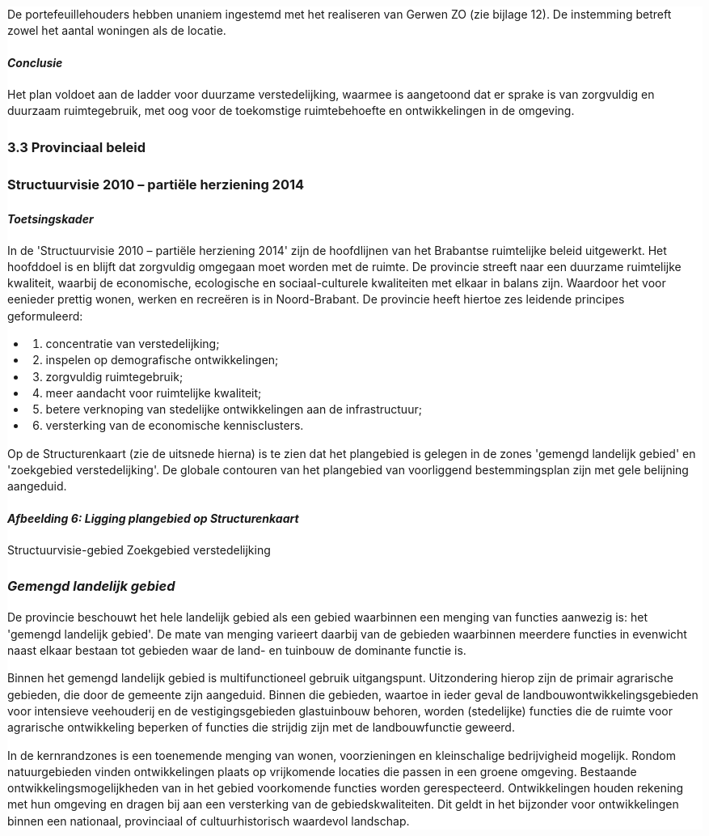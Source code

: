 De portefeuillehouders hebben unaniem ingestemd met het realiseren van Gerwen ZO (zie bijlage 12). De instemming betreft zowel het aantal woningen als de locatie.

#### *Conclusie*

Het plan voldoet aan de ladder voor duurzame verstedelijking, waarmee is aangetoond dat er sprake is van zorgvuldig en duurzaam ruimtegebruik, met oog voor de toekomstige ruimtebehoefte en ontwikkelingen in de omgeving.

### **3.3 Provinciaal beleid**

### **Structuurvisie 2010 – partiële herziening 2014**

#### *Toetsingskader*

In de 'Structuurvisie 2010 – partiële herziening 2014' zijn de hoofdlijnen van het Brabantse ruimtelijke beleid uitgewerkt. Het hoofddoel is en blijft dat zorgvuldig omgegaan moet worden met de ruimte. De provincie streeft naar een duurzame ruimtelijke kwaliteit, waarbij de economische, ecologische en sociaal-culturele kwaliteiten met elkaar in balans zijn. Waardoor het voor eenieder prettig wonen, werken en recreëren is in Noord-Brabant. De provincie heeft hiertoe zes leidende principes geformuleerd:

- 1. concentratie van verstedelijking;
- 2. inspelen op demografische ontwikkelingen;
- 3. zorgvuldig ruimtegebruik;
- 4. meer aandacht voor ruimtelijke kwaliteit;
- 5. betere verknoping van stedelijke ontwikkelingen aan de infrastructuur;
- 6. versterking van de economische kennisclusters.

Op de Structurenkaart (zie de uitsnede hierna) is te zien dat het plangebied is gelegen in de zones 'gemengd landelijk gebied' en 'zoekgebied verstedelijking'. De globale contouren van het plangebied van voorliggend bestemmingsplan zijn met gele belijning aangeduid.

#### *Afbeelding 6: Ligging plangebied op Structurenkaart*

Structuurvisie-gebied Zoekgebied verstedelijking

### *Gemengd landelijk gebied*

De provincie beschouwt het hele landelijk gebied als een gebied waarbinnen een menging van functies aanwezig is: het 'gemengd landelijk gebied'. De mate van menging varieert daarbij van de gebieden waarbinnen meerdere functies in evenwicht naast elkaar bestaan tot gebieden waar de land- en tuinbouw de dominante functie is.

Binnen het gemengd landelijk gebied is multifunctioneel gebruik uitgangspunt. Uitzondering hierop zijn de primair agrarische gebieden, die door de gemeente zijn aangeduid. Binnen die gebieden, waartoe in ieder geval de landbouwontwikkelingsgebieden voor intensieve veehouderij en de vestigingsgebieden glastuinbouw behoren, worden (stedelijke) functies die de ruimte voor agrarische ontwikkeling beperken of functies die strijdig zijn met de landbouwfunctie geweerd.

In de kernrandzones is een toenemende menging van wonen, voorzieningen en kleinschalige bedrijvigheid mogelijk. Rondom natuurgebieden vinden ontwikkelingen plaats op vrijkomende locaties die passen in een groene omgeving. Bestaande ontwikkelingsmogelijkheden van in het gebied voorkomende functies worden gerespecteerd. Ontwikkelingen houden rekening met hun omgeving en dragen bij aan een versterking van de gebiedskwaliteiten. Dit geldt in het bijzonder voor ontwikkelingen binnen een nationaal, provinciaal of cultuurhistorisch waardevol landschap.
